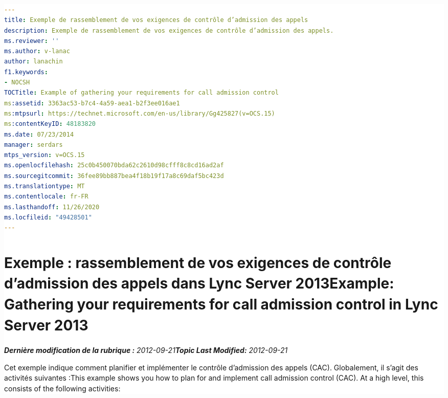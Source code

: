 ```yaml
---
title: Exemple de rassemblement de vos exigences de contrôle d’admission des appels
description: Exemple de rassemblement de vos exigences de contrôle d’admission des appels.
ms.reviewer: ''
ms.author: v-lanac
author: lanachin
f1.keywords:
- NOCSH
TOCTitle: Example of gathering your requirements for call admission control
ms:assetid: 3363ac53-b7c4-4a59-aea1-b2f3ee016ae1
ms:mtpsurl: https://technet.microsoft.com/en-us/library/Gg425827(v=OCS.15)
ms:contentKeyID: 48183820
ms.date: 07/23/2014
manager: serdars
mtps_version: v=OCS.15
ms.openlocfilehash: 25c0b450070bda62c2610d98cfff8c8cd16ad2af
ms.sourcegitcommit: 36fee89bb887bea4f18b19f17a8c69daf5bc423d
ms.translationtype: MT
ms.contentlocale: fr-FR
ms.lasthandoff: 11/26/2020
ms.locfileid: "49428501"
---
```

# <a name="example-gathering-your-requirements-for-call-admission-control-in-lync-server-2013"></a><span data-ttu-id="e3adb-103">Exemple : rassemblement de vos exigences de contrôle d’admission des appels dans Lync Server 2013</span><span class="sxs-lookup"><span data-stu-id="e3adb-103">Example: Gathering your requirements for call admission control in Lync Server 2013</span></span>

<div data-xmlns="http://www.w3.org/1999/xhtml">

<div class="topic" data-xmlns="http://www.w3.org/1999/xhtml" data-msxsl="urn:schemas-microsoft-com:xslt" data-cs="https://msdn.microsoft.com/">

<div data-asp="https://msdn2.microsoft.com/asp">



</div>

<div id="mainSection">

<div id="mainBody"><span data-ttu-id="e3adb-104">

<span> </span></span><span class="sxs-lookup"><span data-stu-id="e3adb-104">

<span> </span></span></span>

<span data-ttu-id="e3adb-105">_**Dernière modification de la rubrique :** 2012-09-21_</span><span class="sxs-lookup"><span data-stu-id="e3adb-105">_**Topic Last Modified:** 2012-09-21_</span></span>

<span data-ttu-id="e3adb-p101">Cet exemple indique comment planifier et implémenter le contrôle d’admission des appels (CAC). Globalement, il s’agit des activités suivantes :</span><span class="sxs-lookup"><span data-stu-id="e3adb-p101">This example shows you how to plan for and implement call admission control (CAC). At a high level, this consists of the following activities:</span></span>
